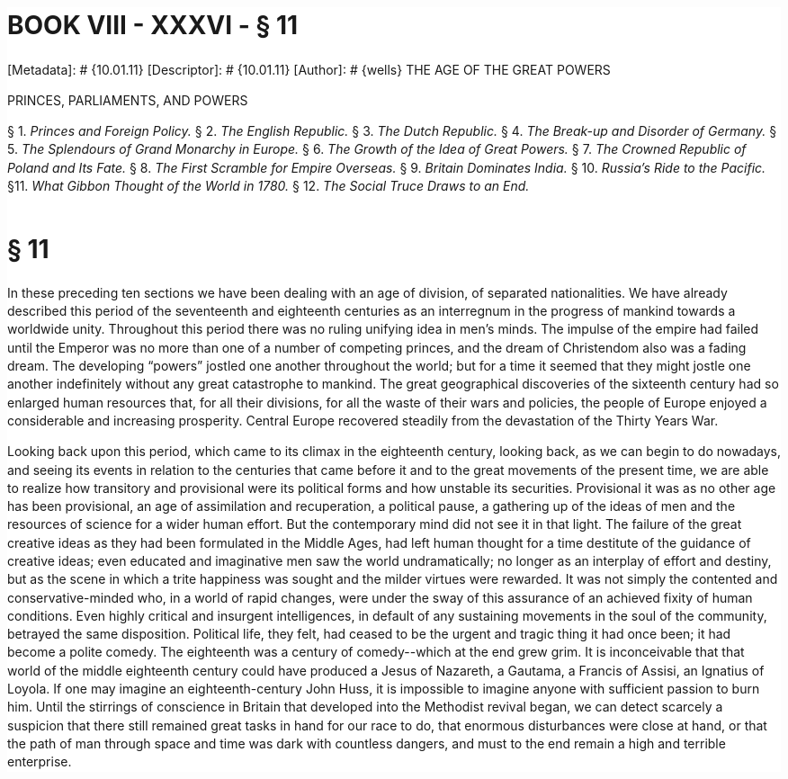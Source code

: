 # BOOK VIII - XXXVI - § 11
[Metadata]: # {10.01.11}
[Descriptor]: # {10.01.11}
[Author]: # {wells}
THE AGE OF THE GREAT POWERS

PRINCES, PARLIAMENTS, AND POWERS

§ 1. _Princes and Foreign Policy._ § 2. _The English Republic._ §      3.
_The Dutch Republic._ § 4. _The Break-up and Disorder of      Germany._ § 5.
_The Splendours of Grand Monarchy in Europe._ § 6.      _The Growth of the Idea
of Great Powers._ § 7. _The Crowned      Republic of Poland and Its Fate._ § 8.
_The First Scramble for      Empire Overseas._ § 9. _Britain Dominates India._
§ 10. _Russia’s      Ride to the Pacific._ §11. _What Gibbon Thought of the
World in      1780._ § 12. _The Social Truce Draws to an End._

# § 11
In these preceding ten sections we have been dealing with an age of division,
of separated nationalities. We have already described this period of the
seventeenth and eighteenth centuries as an interregnum in the progress of
mankind towards a worldwide unity. Throughout this period there was no ruling
unifying idea in men’s minds. The impulse of the empire had failed until the
Emperor was no more than one of a number of competing princes, and the dream of
Christendom also was a fading dream. The developing “powers” jostled one
another throughout the world; but for a time it seemed that they might jostle
one another indefinitely without any great catastrophe to mankind. The great
geographical discoveries of the sixteenth century had so enlarged human
resources that, for all their divisions, for all the waste of their wars and
policies, the people of Europe enjoyed a considerable and increasing
prosperity. Central Europe recovered steadily from the devastation of the
Thirty Years War.

Looking back upon this period, which came to its climax in the eighteenth
century, looking back, as we can begin to do nowadays, and seeing its events in
relation to the centuries that came before it and to the great movements of the
present time, we are able to realize how transitory and provisional were its
political forms and how unstable its securities. Provisional it was as no other
age has been provisional, an age of assimilation and recuperation, a political
pause, a gathering up of the ideas of men and the resources of science for a
wider human effort. But the contemporary mind did not see it in that light. The
failure of the great creative ideas as they had been formulated in the Middle
Ages, had left human thought for a time destitute of the guidance of creative
ideas; even educated and imaginative men saw the world undramatically; no
longer as an interplay of effort and destiny, but as the scene in which a trite
happiness was sought and the milder virtues were rewarded. It was not simply
the contented and conservative-minded who, in a world of rapid changes, were
under the sway of this assurance of an achieved fixity of human conditions.
Even highly critical and insurgent intelligences, in default of any sustaining
movements in the soul of the community, betrayed the same disposition.
Political life, they felt, had ceased to be the urgent and tragic thing it had
once been; it had become a polite comedy. The eighteenth was a century of
comedy--which at the end grew grim. It is inconceivable that that world of the
middle eighteenth century could have produced a Jesus of Nazareth, a Gautama, a
Francis of Assisi, an Ignatius of Loyola. If one may imagine an
eighteenth-century John Huss, it is impossible to imagine anyone with
sufficient passion to burn him. Until the stirrings of conscience in Britain
that developed into the Methodist revival began, we can detect scarcely a
suspicion that there still remained great tasks in hand for our race to do,
that enormous disturbances were close at hand, or that the path of man through
space and time was dark with countless dangers, and must to the end remain a
high and terrible enterprise.
